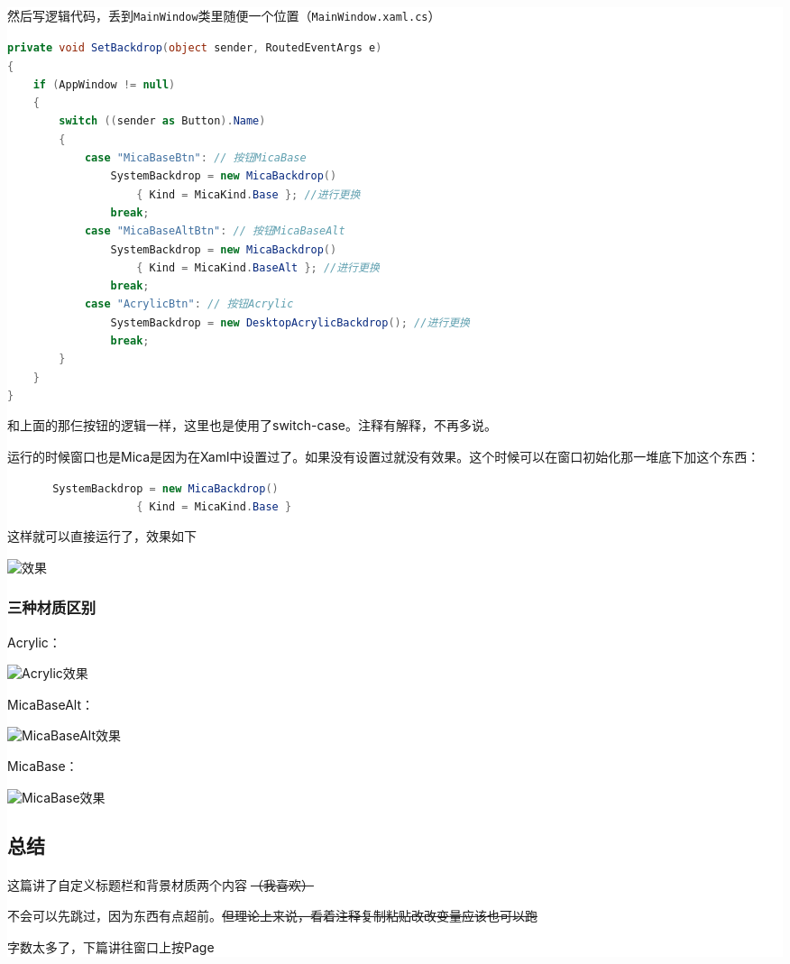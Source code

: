 然后写逻辑代码，丢到`MainWindow`类里随便一个位置（`MainWindow.xaml.cs`）

```C#
private void SetBackdrop(object sender, RoutedEventArgs e)
{
    if (AppWindow != null)
    {
        switch ((sender as Button).Name)
        {
            case "MicaBaseBtn": // 按钮MicaBase
                SystemBackdrop = new MicaBackdrop()
                    { Kind = MicaKind.Base }; //进行更换
                break;
            case "MicaBaseAltBtn": // 按钮MicaBaseAlt
                SystemBackdrop = new MicaBackdrop()
                    { Kind = MicaKind.BaseAlt }; //进行更换
                break;
            case "AcrylicBtn": // 按钮Acrylic
                SystemBackdrop = new DesktopAcrylicBackdrop(); //进行更换
                break;
        }
    }
}
```

和上面的那仨按钮的逻辑一样，这里也是使用了switch-case。注释有解释，不再多说。

运行的时候窗口也是Mica是因为在Xaml中设置过了。如果没有设置过就没有效果。这个时候可以在窗口初始化那一堆底下加这个东西：

```C#
       SystemBackdrop = new MicaBackdrop()
                    { Kind = MicaKind.Base }
```

这样就可以直接运行了，效果如下

![效果](https://raw.githubusercontent.com/mstouk57g/ConiMite_WinUI/Page/Imgs/%E5%B1%8F%E5%B9%95%E5%BD%95%E5%88%B6%202024-06-27%20132703.gif)

### 三种材质区别

Acrylic：

![Acrylic效果](https://s21.ax1x.com/2024/06/27/pkyo4PK.png)

MicaBaseAlt：

![MicaBaseAlt效果](https://s21.ax1x.com/2024/06/27/pkyo58O.png)

MicaBase：

![MicaBase效果](https://s21.ax1x.com/2024/06/27/pkyoI2D.png)

## 总结

这篇讲了自定义标题栏和背景材质两个内容 ~~（我喜欢）~~

不会可以先跳过，因为东西有点超前。~~但理论上来说，看着注释复制粘贴改改变量应该也可以跑~~

字数太多了，下篇讲往窗口上按Page
